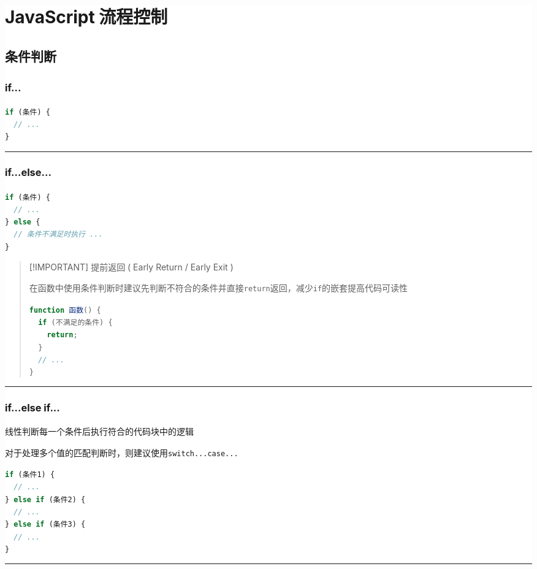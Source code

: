 # JavaScript 流程控制

## 条件判断

### if...

```js
if (条件) {
  // ...
}
```

---

### if...else...

```js
if (条件) {
  // ...
} else {
  // 条件不满足时执行 ...
}
```

> [!IMPORTANT] 提前返回 ( Early Return / Early Exit )
>
> 在函数中使用条件判断时建议先判断不符合的条件并直接`return`返回，减少`if`的嵌套提高代码可读性
>
> ```js
> function 函数() {
>   if (不满足的条件) {
>     return;
>   }
>   // ...
> }
> ```

---

### if...else if...

线性判断每一个条件后执行符合的代码块中的逻辑

对于处理多个值的匹配判断时，则建议使用`switch...case...`

```js
if (条件1) {
  // ...
} else if (条件2) {
  // ...
} else if (条件3) {
  // ...
}
```

---